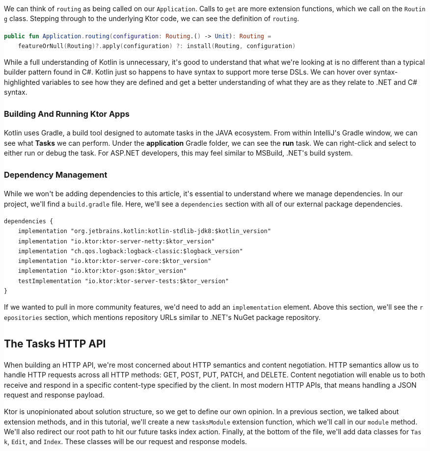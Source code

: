 We can think of `routing` as being called on our `Application`. Calls to `get` are more extension functions, which we call on the `Routing` class. Stepping through to the underlying Ktor code, we can see the definition of `routing`.

```kotlin
public fun Application.routing(configuration: Routing.() -> Unit): Routing =
    featureOrNull(Routing)?.apply(configuration) ?: install(Routing, configuration)
```

While a full understanding of Kotlin is unnecessary, it's good to understand that what we're looking at is no different than a typical builder pattern found in C#. Kotlin just so happens to have syntax to support more terse DSLs. We can hover over syntax-highlighted variables to see how they are defined and get a better understanding of what they are as they relate to .NET and C# syntax.

### Building And Running Ktor Apps

Kotlin uses Gradle, a build tool designed to automate tasks in the JAVA ecosystem. From within IntelliJ's Gradle window, we can see what **Tasks** we can perform. Under the **application** Gradle folder, we can see the **run** task. We can right-click and select to either run or debug the task. For ASP.NET developers, this may feel similar to MSBuild, .NET's build system.

### Dependency Management

While we won't be adding dependencies to this article, it's essential to understand where we manage dependencies. In our project, we'll find a `build.gradle` file. Here, we'll see a `dependencies` section with all of our external package dependencies.

```
dependencies {
    implementation "org.jetbrains.kotlin:kotlin-stdlib-jdk8:$kotlin_version"
    implementation "io.ktor:ktor-server-netty:$ktor_version"
    implementation "ch.qos.logback:logback-classic:$logback_version"
    implementation "io.ktor:ktor-server-core:$ktor_version"
    implementation "io.ktor:ktor-gson:$ktor_version"
    testImplementation "io.ktor:ktor-server-tests:$ktor_version"
}
```

If we wanted to pull in more community features, we'd need to add an `implementation` element. Above this section, we'll see the `repositories` section, which mentions repository URLs similar to .NET's NuGet package repository.

## The Tasks HTTP API

When building an HTTP API, we're most concerned about HTTP semantics and content negotiation. HTTP semantics allow us to handle HTTP requests across all HTTP methods: GET, POST, PUT, PATCH, and DELETE. Content negotiation will enable us to both receive and respond in a specific content-type specified by the client. In most modern HTTP APIs, that means handling a JSON request and response payload.

Ktor is unopinionated about solution structure, so we get to define our own opinion. In a previous section, we talked about extension methods, and in this tutorial, we'll create a new `tasksModule` extension function, which we'll call in our `module` method. We'll also redirect our root path to hit our future tasks index action. Finally, at the bottom of the file, we'll add data classes for `Task`, `Edit`, and `Index`. These classes will be our request and response models.
